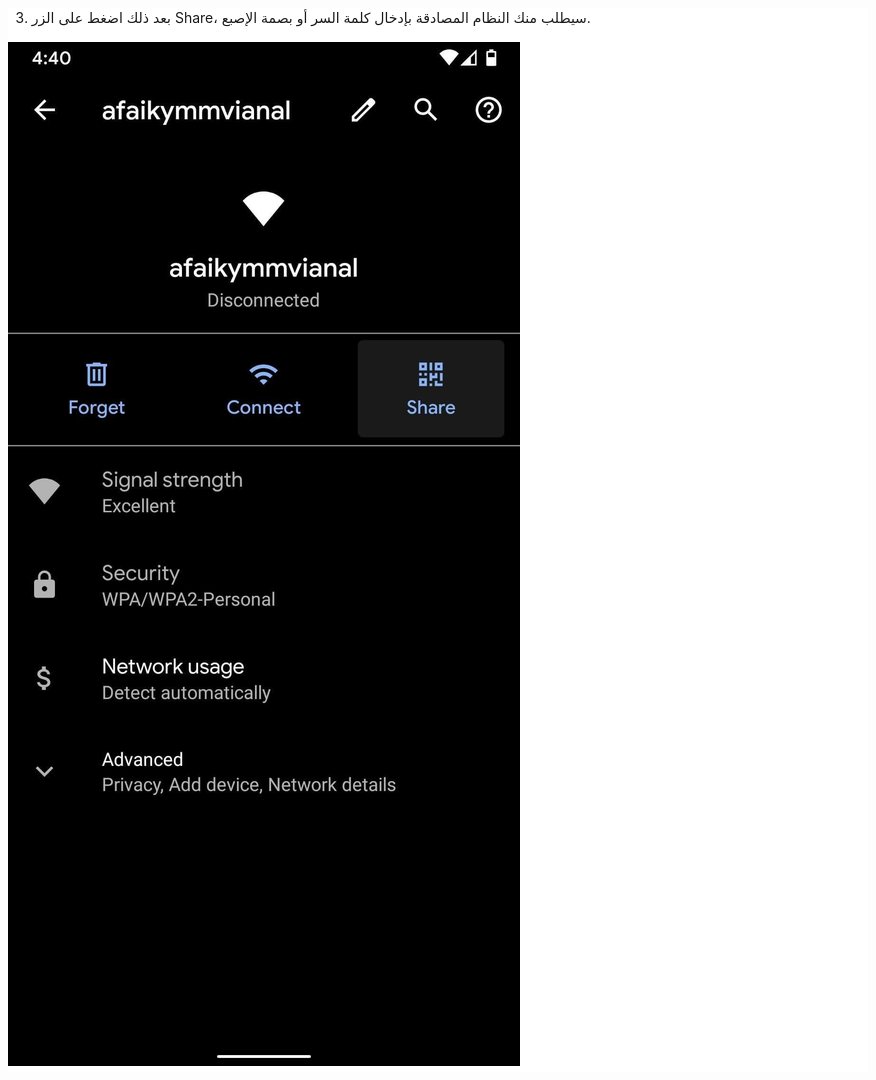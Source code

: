 3. بعد ذلك اضغط على الزر Share، سيطلب منك النظام المصادقة بإدخال كلمة السر أو بصمة الإصبع.

![img](images/a3.jpg?height=700px)
